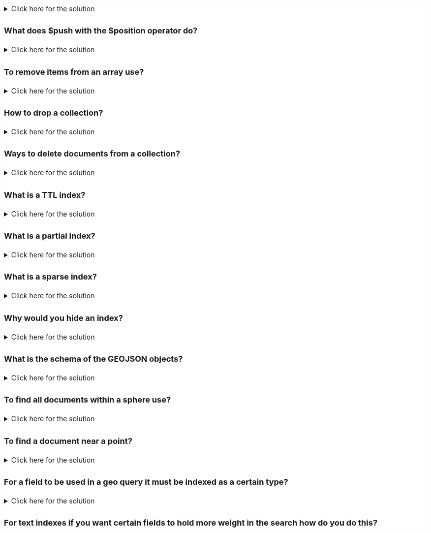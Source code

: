   <details><summary>Click here for the solution</summary></details>
  
  ### What does $push with the $position operator do?

  <details><summary>Click here for the solution</summary></details>
  
  ### To remove items from an array use?

  <details><summary>Click here for the solution</summary></details>

### How to drop a collection?

  <details><summary>Click here for the solution</summary></details>
  
  ### Ways to delete documents from a collection?

  <details><summary>Click here for the solution</summary></details>

  ### What is a TTL index?

  <details><summary>Click here for the solution</summary></details>
  
  ### What is a partial index?

  <details><summary>Click here for the solution</summary></details>
  
  ### What is a sparse index?

  <details><summary>Click here for the solution</summary></details>
  
  ### Why would you hide an index?

  <details><summary>Click here for the solution</summary></details>
  
  ### What is the schema of the GEOJSON objects?

  <details><summary>Click here for the solution</summary></details>
  
  ### To find all documents within a sphere use?

  <details><summary>Click here for the solution</summary></details>
  
  ### To find a document near a point?

  <details><summary>Click here for the solution</summary></details>
  
  ### For a field to be used in a geo query it must be indexed as a certain type?

  <details><summary>Click here for the solution</summary></details>
  
  ### For text indexes if you want certain fields to hold more weight in the search how do you do this?
